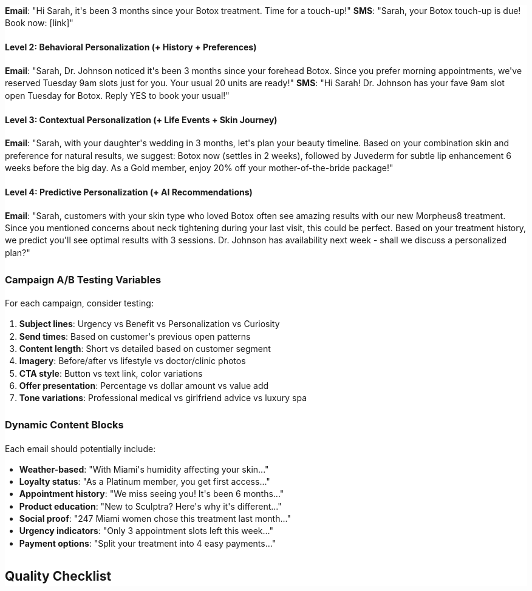 **Email**: "Hi Sarah, it's been 3 months since your Botox treatment. Time for a touch-up!"
**SMS**: "Sarah, your Botox touch-up is due! Book now: [link]"

#### Level 2: Behavioral Personalization (+ History + Preferences)

**Email**: "Sarah, Dr. Johnson noticed it's been 3 months since your forehead Botox. Since you prefer morning appointments, we've reserved Tuesday 9am slots just for you. Your usual 20 units are ready!"
**SMS**: "Hi Sarah! Dr. Johnson has your fave 9am slot open Tuesday for Botox. Reply YES to book your usual!"

#### Level 3: Contextual Personalization (+ Life Events + Skin Journey)

**Email**: "Sarah, with your daughter's wedding in 3 months, let's plan your beauty timeline. Based on your combination skin and preference for natural results, we suggest: Botox now (settles in 2 weeks), followed by Juvederm for subtle lip enhancement 6 weeks before the big day. As a Gold member, enjoy 20% off your mother-of-the-bride package!"

#### Level 4: Predictive Personalization (+ AI Recommendations)

**Email**: "Sarah, customers with your skin type who loved Botox often see amazing results with our new Morpheus8 treatment. Since you mentioned concerns about neck tightening during your last visit, this could be perfect. Based on your treatment history, we predict you'll see optimal results with 3 sessions. Dr. Johnson has availability next week - shall we discuss a personalized plan?"

### Campaign A/B Testing Variables

For each campaign, consider testing:

1. **Subject lines**: Urgency vs Benefit vs Personalization vs Curiosity
2. **Send times**: Based on customer's previous open patterns
3. **Content length**: Short vs detailed based on customer segment
4. **Imagery**: Before/after vs lifestyle vs doctor/clinic photos
5. **CTA style**: Button vs text link, color variations
6. **Offer presentation**: Percentage vs dollar amount vs value add
7. **Tone variations**: Professional medical vs girlfriend advice vs luxury spa

### Dynamic Content Blocks

Each email should potentially include:

- **Weather-based**: "With Miami's humidity affecting your skin..."
- **Loyalty status**: "As a Platinum member, you get first access..."
- **Appointment history**: "We miss seeing you! It's been 6 months..."
- **Product education**: "New to Sculptra? Here's why it's different..."
- **Social proof**: "247 Miami women chose this treatment last month..."
- **Urgency indicators**: "Only 3 appointment slots left this week..."
- **Payment options**: "Split your treatment into 4 easy payments..."

## Quality Checklist

